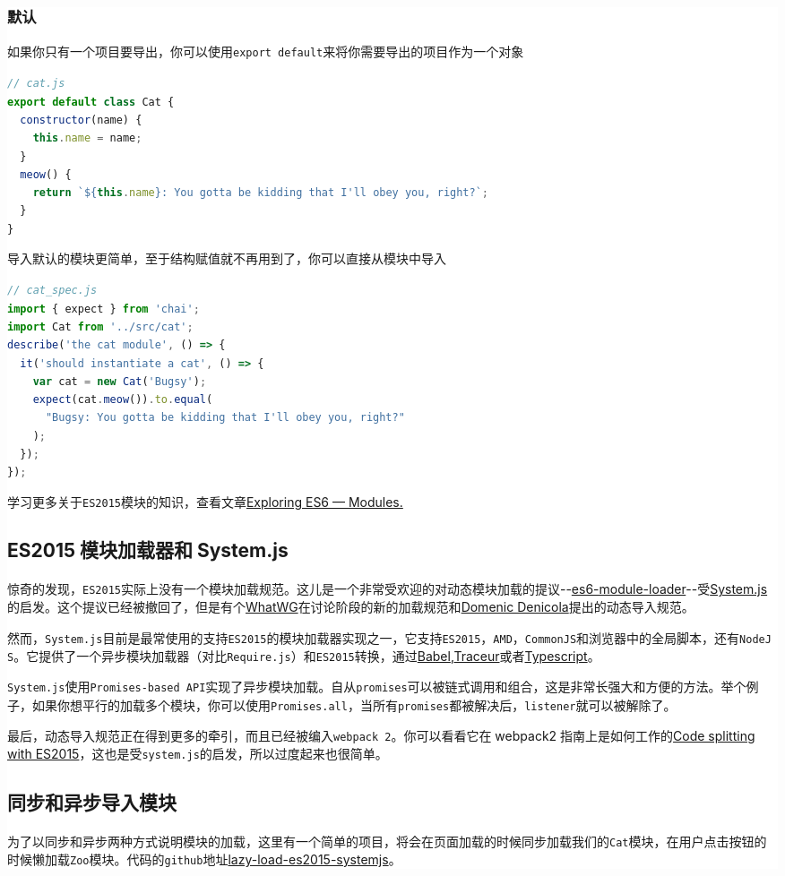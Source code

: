 
### 默认

如果你只有一个项目要导出，你可以使用`export default`来将你需要导出的项目作为一个对象

```js
// cat.js
export default class Cat {
  constructor(name) {
    this.name = name;
  }
  meow() {
    return `${this.name}: You gotta be kidding that I'll obey you, right?`;
  }
}
```

导入默认的模块更简单，至于结构赋值就不再用到了，你可以直接从模块中导入

```js
// cat_spec.js
import { expect } from 'chai';
import Cat from '../src/cat';
describe('the cat module', () => {
  it('should instantiate a cat', () => {
    var cat = new Cat('Bugsy');
    expect(cat.meow()).to.equal(
      "Bugsy: You gotta be kidding that I'll obey you, right?"
    );
  });
});
```

学习更多关于`ES2015`模块的知识，查看文章[Exploring ES6 — Modules.](http://exploringjs.com/es6/ch_modules.html)

## ES2015 模块加载器和 System.js

惊奇的发现，`ES2015`实际上没有一个模块加载规范。这儿是一个非常受欢迎的对动态模块加载的提议--[es6-module-loader](https://github.com/ModuleLoader/es6-module-loader)--受[System.js](https://github.com/systemjs/systemjs)的启发。这个提议已经被撤回了，但是有个[WhatWG](https://whatwg.github.io/loader/)在讨论阶段的新的加载规范和[Domenic Denicola](https://github.com/tc39/proposal-dynamic-import)提出的动态导入规范。

然而，`System.js`目前是最常使用的支持`ES2015`的模块加载器实现之一，它支持`ES2015`，`AMD`，`CommonJS`和浏览器中的全局脚本，还有`NodeJS`。它提供了一个异步模块加载器（对比`Require.js`）和`ES2015`转换，通过[Babel](https://babeljs.io/),[Traceur](https://github.com/google/traceur-compiler)或者[Typescript](http://www.typescriptlang.org/)。

`System.js`使用`Promises-based API`实现了异步模块加载。自从`promises`可以被链式调用和组合，这是非常长强大和方便的方法。举个例子，如果你想平行的加载多个模块，你可以使用`Promises.all`，当所有`promises`都被解决后，`listener`就可以被解除了。

最后，动态导入规范正在得到更多的牵引，而且已经被编入`webpack 2`。你可以看看它在 webpack2 指南上是如何工作的[Code splitting with ES2015](https://webpack.js.org/guides/migrating/#code-splitting-with-es2015)，这也是受`system.js`的启发，所以过度起来也很简单。

## 同步和异步导入模块

为了以同步和异步两种方式说明模块的加载，这里有一个简单的项目，将会在页面加载的时候同步加载我们的`Cat`模块，在用户点击按钮的时候懒加载`Zoo`模块。代码的`github`地址[lazy-load-es2015-systemjs](https://github.com/tiagorg/lazy-load-es2015-systemjs)。
